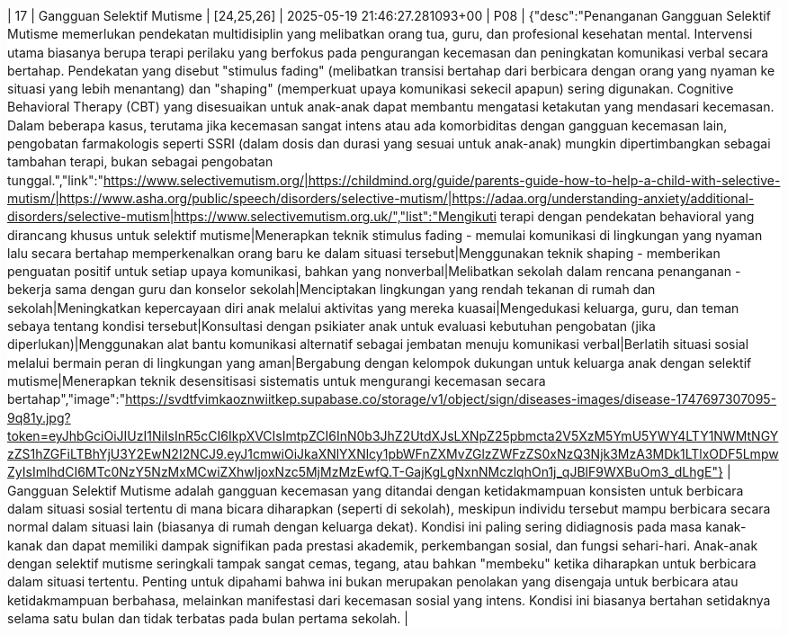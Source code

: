 | 17 | Gangguan Selektif Mutisme          | [24,25,26]                | 2025-05-19 21:46:27.281093+00 | P08  | {"desc":"Penanganan Gangguan Selektif Mutisme memerlukan pendekatan multidisiplin yang melibatkan orang tua, guru, dan profesional kesehatan mental. Intervensi utama biasanya berupa terapi perilaku yang berfokus pada pengurangan kecemasan dan peningkatan komunikasi verbal secara bertahap. Pendekatan yang disebut \"stimulus fading\" (melibatkan transisi bertahap dari berbicara dengan orang yang nyaman ke situasi yang lebih menantang) dan \"shaping\" (memperkuat upaya komunikasi sekecil apapun) sering digunakan. Cognitive Behavioral Therapy (CBT) yang disesuaikan untuk anak-anak dapat membantu mengatasi ketakutan yang mendasari kecemasan. Dalam beberapa kasus, terutama jika kecemasan sangat intens atau ada komorbiditas dengan gangguan kecemasan lain, pengobatan farmakologis seperti SSRI (dalam dosis dan durasi yang sesuai untuk anak-anak) mungkin dipertimbangkan sebagai tambahan terapi, bukan sebagai pengobatan tunggal.","link":"https://www.selectivemutism.org/|https://childmind.org/guide/parents-guide-how-to-help-a-child-with-selective-mutism/|https://www.asha.org/public/speech/disorders/selective-mutism/|https://adaa.org/understanding-anxiety/additional-disorders/selective-mutism|https://www.selectivemutism.org.uk/","list":"Mengikuti terapi dengan pendekatan behavioral yang dirancang khusus untuk selektif mutisme|Menerapkan teknik stimulus fading - memulai komunikasi di lingkungan yang nyaman lalu secara bertahap memperkenalkan orang baru ke dalam situasi tersebut|Menggunakan teknik shaping - memberikan penguatan positif untuk setiap upaya komunikasi, bahkan yang nonverbal|Melibatkan sekolah dalam rencana penanganan - bekerja sama dengan guru dan konselor sekolah|Menciptakan lingkungan yang rendah tekanan di rumah dan sekolah|Meningkatkan kepercayaan diri anak melalui aktivitas yang mereka kuasai|Mengedukasi keluarga, guru, dan teman sebaya tentang kondisi tersebut|Konsultasi dengan psikiater anak untuk evaluasi kebutuhan pengobatan (jika diperlukan)|Menggunakan alat bantu komunikasi alternatif sebagai jembatan menuju komunikasi verbal|Berlatih situasi sosial melalui bermain peran di lingkungan yang aman|Bergabung dengan kelompok dukungan untuk keluarga anak dengan selektif mutisme|Menerapkan teknik desensitisasi sistematis untuk mengurangi kecemasan secara bertahap","image":"https://svdtfvimkaoznwiitkep.supabase.co/storage/v1/object/sign/diseases-images/disease-1747697307095-9q81y.jpg?token=eyJhbGciOiJIUzI1NiIsInR5cCI6IkpXVCIsImtpZCI6InN0b3JhZ2UtdXJsLXNpZ25pbmcta2V5XzM5YmU5YWY4LTY1NWMtNGYzZS1hZGFiLTBhYjU3Y2EwN2I2NCJ9.eyJ1cmwiOiJkaXNlYXNlcy1pbWFnZXMvZGlzZWFzZS0xNzQ3Njk3MzA3MDk1LTlxODF5LmpwZyIsImlhdCI6MTc0NzY5NzMxMCwiZXhwIjoxNzc5MjMzMzEwfQ.T-GajKgLgNxnNMczlqhOn1j_qJBlF9WXBuOm3_dLhgE"}                                                                                                                                                                         | Gangguan Selektif Mutisme adalah gangguan kecemasan yang ditandai dengan ketidakmampuan konsisten untuk berbicara dalam situasi sosial tertentu di mana bicara diharapkan (seperti di sekolah), meskipun individu tersebut mampu berbicara secara normal dalam situasi lain (biasanya di rumah dengan keluarga dekat). Kondisi ini paling sering didiagnosis pada masa kanak-kanak dan dapat memiliki dampak signifikan pada prestasi akademik, perkembangan sosial, dan fungsi sehari-hari. Anak-anak dengan selektif mutisme seringkali tampak sangat cemas, tegang, atau bahkan "membeku" ketika diharapkan untuk berbicara dalam situasi tertentu. Penting untuk dipahami bahwa ini bukan merupakan penolakan yang disengaja untuk berbicara atau ketidakmampuan berbahasa, melainkan manifestasi dari kecemasan sosial yang intens. Kondisi ini biasanya bertahan setidaknya selama satu bulan dan tidak terbatas pada bulan pertama sekolah.                 |